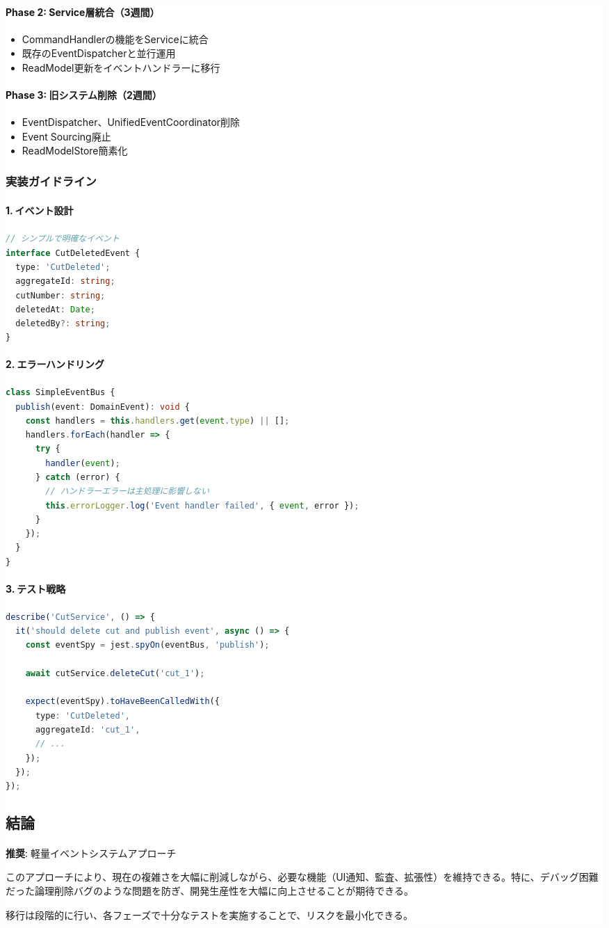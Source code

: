 #### Phase 2: Service層統合（3週間）
- CommandHandlerの機能をServiceに統合
- 既存のEventDispatcherと並行運用
- ReadModel更新をイベントハンドラーに移行

#### Phase 3: 旧システム削除（2週間）
- EventDispatcher、UnifiedEventCoordinator削除
- Event Sourcing廃止
- ReadModelStore簡素化

### 実装ガイドライン

#### 1. イベント設計
```typescript
// シンプルで明確なイベント
interface CutDeletedEvent {
  type: 'CutDeleted';
  aggregateId: string;
  cutNumber: string;
  deletedAt: Date;
  deletedBy?: string;
}
```

#### 2. エラーハンドリング
```typescript
class SimpleEventBus {
  publish(event: DomainEvent): void {
    const handlers = this.handlers.get(event.type) || [];
    handlers.forEach(handler => {
      try {
        handler(event);
      } catch (error) {
        // ハンドラーエラーは主処理に影響しない
        this.errorLogger.log('Event handler failed', { event, error });
      }
    });
  }
}
```

#### 3. テスト戦略
```typescript
describe('CutService', () => {
  it('should delete cut and publish event', async () => {
    const eventSpy = jest.spyOn(eventBus, 'publish');
    
    await cutService.deleteCut('cut_1');
    
    expect(eventSpy).toHaveBeenCalledWith({
      type: 'CutDeleted',
      aggregateId: 'cut_1',
      // ...
    });
  });
});
```

## 結論

**推奨**: 軽量イベントシステムアプローチ

このアプローチにより、現在の複雑さを大幅に削減しながら、必要な機能（UI通知、監査、拡張性）を維持できる。特に、デバッグ困難だった論理削除バグのような問題を防ぎ、開発生産性を大幅に向上させることが期待できる。

移行は段階的に行い、各フェーズで十分なテストを実施することで、リスクを最小化できる。